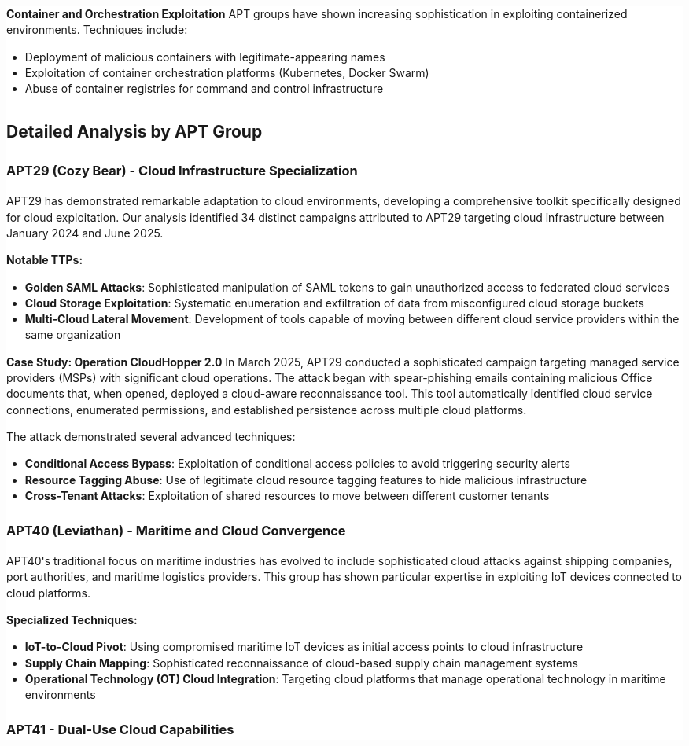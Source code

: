 **Container and Orchestration Exploitation**
APT groups have shown increasing sophistication in exploiting containerized environments. Techniques include:
- Deployment of malicious containers with legitimate-appearing names
- Exploitation of container orchestration platforms (Kubernetes, Docker Swarm)
- Abuse of container registries for command and control infrastructure

## Detailed Analysis by APT Group

### APT29 (Cozy Bear) - Cloud Infrastructure Specialization

APT29 has demonstrated remarkable adaptation to cloud environments, developing a comprehensive toolkit specifically designed for cloud exploitation. Our analysis identified 34 distinct campaigns attributed to APT29 targeting cloud infrastructure between January 2024 and June 2025.

**Notable TTPs:**
- **Golden SAML Attacks**: Sophisticated manipulation of SAML tokens to gain unauthorized access to federated cloud services
- **Cloud Storage Exploitation**: Systematic enumeration and exfiltration of data from misconfigured cloud storage buckets
- **Multi-Cloud Lateral Movement**: Development of tools capable of moving between different cloud service providers within the same organization

**Case Study: Operation CloudHopper 2.0**
In March 2025, APT29 conducted a sophisticated campaign targeting managed service providers (MSPs) with significant cloud operations. The attack began with spear-phishing emails containing malicious Office documents that, when opened, deployed a cloud-aware reconnaissance tool. This tool automatically identified cloud service connections, enumerated permissions, and established persistence across multiple cloud platforms.

The attack demonstrated several advanced techniques:
- **Conditional Access Bypass**: Exploitation of conditional access policies to avoid triggering security alerts
- **Resource Tagging Abuse**: Use of legitimate cloud resource tagging features to hide malicious infrastructure
- **Cross-Tenant Attacks**: Exploitation of shared resources to move between different customer tenants

### APT40 (Leviathan) - Maritime and Cloud Convergence

APT40's traditional focus on maritime industries has evolved to include sophisticated cloud attacks against shipping companies, port authorities, and maritime logistics providers. This group has shown particular expertise in exploiting IoT devices connected to cloud platforms.

**Specialized Techniques:**
- **IoT-to-Cloud Pivot**: Using compromised maritime IoT devices as initial access points to cloud infrastructure
- **Supply Chain Mapping**: Sophisticated reconnaissance of cloud-based supply chain management systems
- **Operational Technology (OT) Cloud Integration**: Targeting cloud platforms that manage operational technology in maritime environments

### APT41 - Dual-Use Cloud Capabilities
